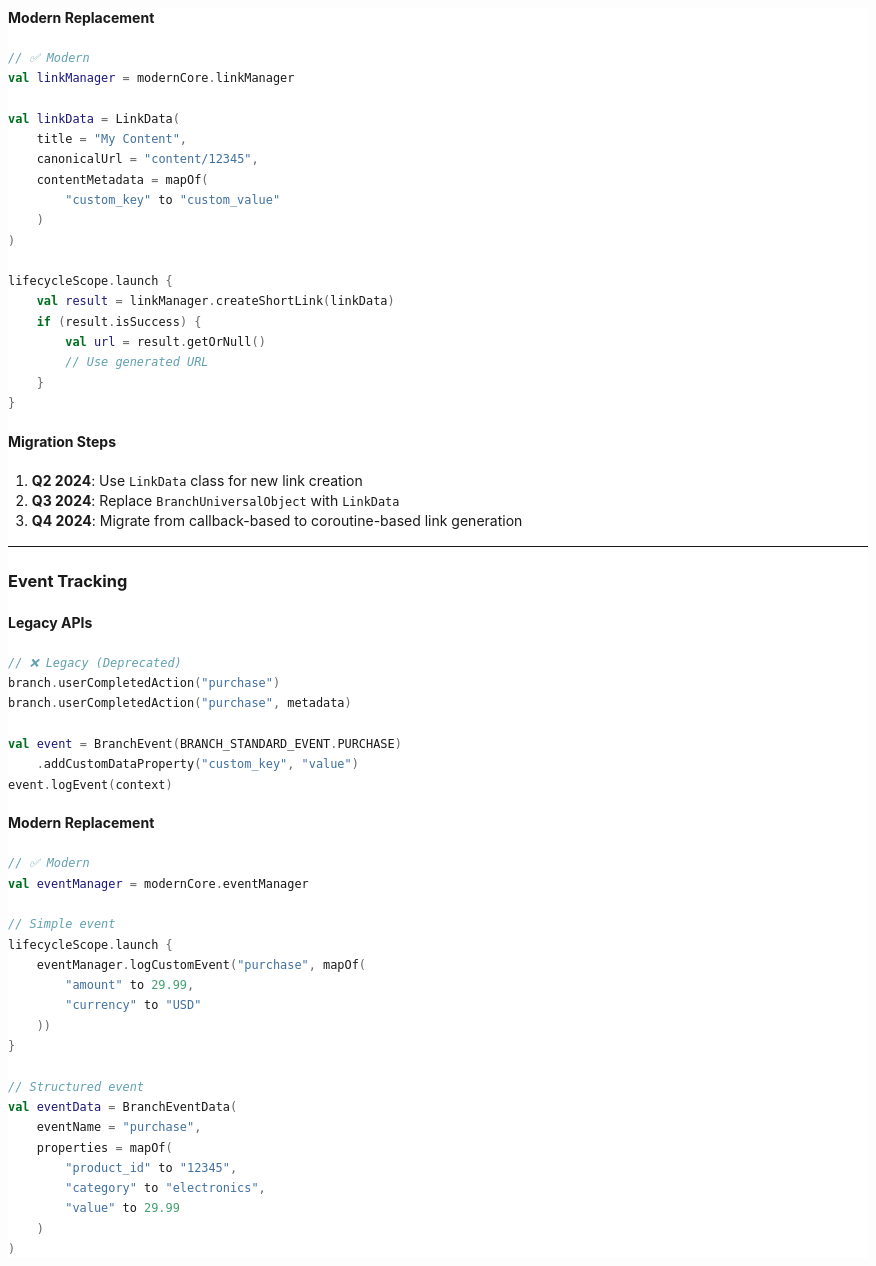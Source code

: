 #### Modern Replacement
```kotlin
// ✅ Modern
val linkManager = modernCore.linkManager

val linkData = LinkData(
    title = "My Content",
    canonicalUrl = "content/12345",
    contentMetadata = mapOf(
        "custom_key" to "custom_value"
    )
)

lifecycleScope.launch {
    val result = linkManager.createShortLink(linkData)
    if (result.isSuccess) {
        val url = result.getOrNull()
        // Use generated URL
    }
}
```

#### Migration Steps
1. **Q2 2024**: Use `LinkData` class for new link creation
2. **Q3 2024**: Replace `BranchUniversalObject` with `LinkData`
3. **Q4 2024**: Migrate from callback-based to coroutine-based link generation

---

### Event Tracking

#### Legacy APIs
```kotlin
// ❌ Legacy (Deprecated)
branch.userCompletedAction("purchase")
branch.userCompletedAction("purchase", metadata)

val event = BranchEvent(BRANCH_STANDARD_EVENT.PURCHASE)
    .addCustomDataProperty("custom_key", "value")
event.logEvent(context)
```

#### Modern Replacement
```kotlin
// ✅ Modern
val eventManager = modernCore.eventManager

// Simple event
lifecycleScope.launch {
    eventManager.logCustomEvent("purchase", mapOf(
        "amount" to 29.99,
        "currency" to "USD"
    ))
}

// Structured event
val eventData = BranchEventData(
    eventName = "purchase",
    properties = mapOf(
        "product_id" to "12345",
        "category" to "electronics",
        "value" to 29.99
    )
)
```